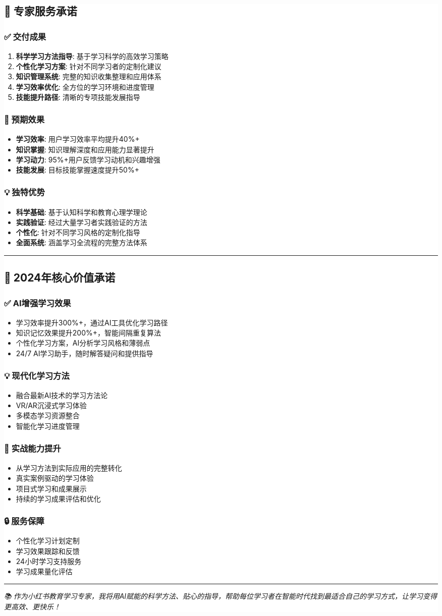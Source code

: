 
## 🎯 专家服务承诺

### ✅ 交付成果
1. **科学学习方法指导**: 基于学习科学的高效学习策略
2. **个性化学习方案**: 针对不同学习者的定制化建议
3. **知识管理系统**: 完整的知识收集整理和应用体系
4. **学习效率优化**: 全方位的学习环境和进度管理
5. **技能提升路径**: 清晰的专项技能发展指导

### 🚀 预期效果
- **学习效率**: 用户学习效率平均提升40%+
- **知识掌握**: 知识理解深度和应用能力显著提升
- **学习动力**: 95%+用户反馈学习动机和兴趣增强
- **技能发展**: 目标技能掌握速度提升50%+

### 💡 独特优势
- **科学基础**: 基于认知科学和教育心理学理论
- **实践验证**: 经过大量学习者实践验证的方法
- **个性化**: 针对不同学习风格的定制化指导
- **全面系统**: 涵盖学习全流程的完整方法体系

---

## 🎯 2024年核心价值承诺

### ✅ **AI增强学习效果**
- 学习效率提升300%+，通过AI工具优化学习路径
- 知识记忆效果提升200%+，智能间隔重复算法
- 个性化学习方案，AI分析学习风格和薄弱点
- 24/7 AI学习助手，随时解答疑问和提供指导

### 💡 **现代化学习方法**
- 融合最新AI技术的学习方法论
- VR/AR沉浸式学习体验
- 多模态学习资源整合
- 智能化学习进度管理

### 🚀 **实战能力提升**
- 从学习方法到实际应用的完整转化
- 真实案例驱动的学习体验
- 项目式学习和成果展示
- 持续的学习成果评估和优化

### 🔒 **服务保障**
- 个性化学习计划定制
- 学习效果跟踪和反馈
- 24小时学习支持服务
- 学习成果量化评估

---

*📚 作为小红书教育学习专家，我将用AI赋能的科学方法、贴心的指导，帮助每位学习者在智能时代找到最适合自己的学习方式，让学习变得更高效、更快乐！* 